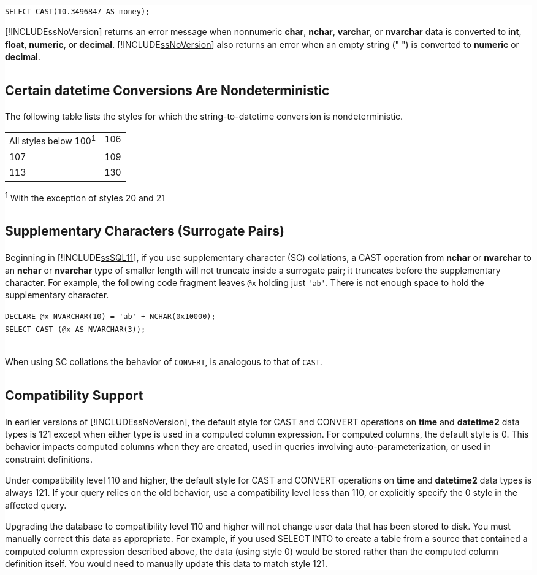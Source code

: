  `SELECT CAST(10.3496847 AS money);`  
  
 [!INCLUDE[ssNoVersion](../../advanced-analytics/r-services/includes/ssnoversion-md.md)] returns an error message when nonnumeric **char**, **nchar**, **varchar**, or **nvarchar** data is converted to **int**, **float**, **numeric**, or **decimal**. [!INCLUDE[ssNoVersion](../../advanced-analytics/r-services/includes/ssnoversion-md.md)] also returns an error when an empty string (" ") is converted to **numeric** or **decimal**.  
  
## Certain datetime Conversions Are Nondeterministic  
 The following table lists the styles for which the string-to-datetime conversion is nondeterministic.  
  
|||  
|-|-|  
|All styles below 100<sup>1</sup>|106|  
|107|109|  
|113|130|  
  
 <sup>1</sup> With the exception of styles 20 and 21  
  
## Supplementary Characters (Surrogate Pairs)  
 Beginning in [!INCLUDE[ssSQL11](../../analysis-services/includes/sssql11-md.md)], if you use supplementary character (SC) collations, a CAST operation from **nchar** or **nvarchar** to an **nchar** or **nvarchar** type of smaller length will not truncate inside a surrogate pair; it truncates before the supplementary character. For example, the following code fragment leaves `@x` holding just `'ab'`. There is not enough space to hold the supplementary character.  
  
```  
DECLARE @x NVARCHAR(10) = 'ab' + NCHAR(0x10000);  
SELECT CAST (@x AS NVARCHAR(3));  
  
```  
  
 When using SC collations the behavior of `CONVERT`, is analogous to that of `CAST`.  
  
## Compatibility Support  
 In earlier versions of [!INCLUDE[ssNoVersion](../../advanced-analytics/r-services/includes/ssnoversion-md.md)], the default style for CAST and CONVERT operations on **time** and **datetime2** data types is 121 except when either type is used in a computed column expression. For computed columns, the default style is 0. This behavior impacts computed columns when they are created, used in queries involving auto-parameterization, or used in constraint definitions.  
  
 Under compatibility level 110 and higher, the default style for CAST and CONVERT operations on **time** and **datetime2** data types is always 121. If your query relies on the old behavior, use a compatibility level less than 110, or explicitly specify the 0 style in the affected query.  
  
 Upgrading the database to compatibility level 110 and higher will not change user data that has been stored to disk. You must manually correct this data as appropriate. For example, if you used SELECT INTO to create a table from a source that contained a computed column expression described above, the data (using style 0) would be stored rather than the computed column definition itself. You would need to manually update this data to match style 121.  
  